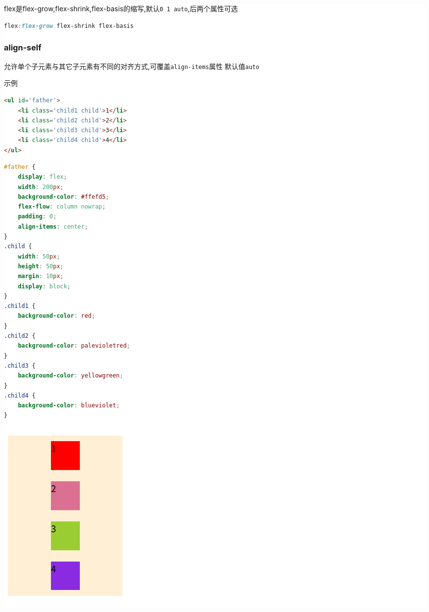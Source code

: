 flex是flex-grow,flex-shrink,flex-basis的缩写,默认``0 1 auto``,后两个属性可选
```css
flex:flex-grow flex-shrink flex-basis
```

### align-self
允许单个子元素与其它子元素有不同的对齐方式,可覆盖``align-items``属性 默认值``auto``

示例
```html
<ul id='father'>
    <li class='child1 child'>1</li>
    <li class='child2 child'>2</li>
    <li class='child3 child'>3</li>
    <li class='child4 child'>4</li>
</ul>
```

```css
#father {
    display: flex;
    width: 200px;
    background-color: #ffefd5;
    flex-flow: column nowrap;
    padding: 0;
    align-items: center;
}
.child {
    width: 50px;
    height: 50px;
    margin: 10px;
    display: block;
}
.child1 {
    background-color: red;
}
.child2 {
    background-color: palevioletred;
}
.child3 {
    background-color: yellowgreen;
}
.child4 {
    background-color: blueviolet;
}
```
![图片](./flex/MTU4MzExOTI4OTQ4MQ==583119289481.png?s1=https%3A//img.cdn.sugarat.top/mdImg/MTU4MzExOTI4OTQ4MQ%3D%3D583119289481)